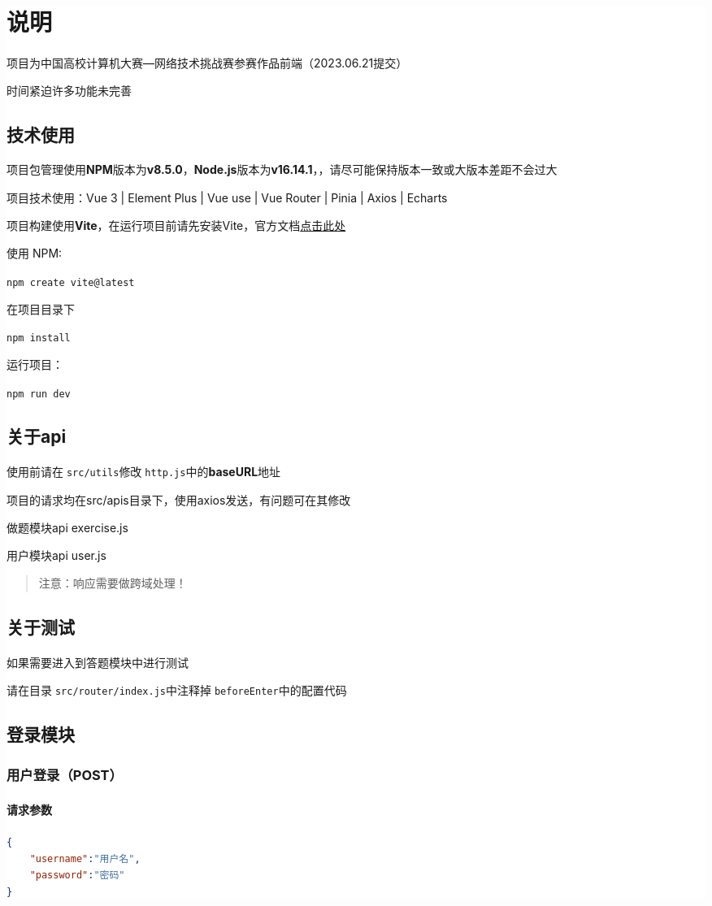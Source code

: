 # 说明

项目为中国高校计算机大赛—网络技术挑战赛参赛作品前端（2023.06.21提交）

时间紧迫许多功能未完善

## 技术使用

项目包管理使用**NPM**版本为**v8.5.0**，**Node.js**版本为**v16.14.1**，，请尽可能保持版本一致或大版本差距不会过大

项目技术使用：Vue 3 | Element Plus | Vue use | Vue Router | Pinia | Axios | Echarts

项目构建使用**Vite**，在运行项目前请先安装Vite，官方文档[点击此处](https://cn.vitejs.dev/guide/)

使用 NPM:

`npm create vite@latest`

在项目目录下

`npm install`

运行项目：

`npm run dev`

## 关于api

使用前请在 `src/utils`修改 `http.js`中的**baseURL**地址

项目的请求均在src/apis目录下，使用axios发送，有问题可在其修改

做题模块api	exercise.js

用户模块api	user.js

> 注意：响应需要做跨域处理！

## 关于测试

如果需要进入到答题模块中进行测试

请在目录 `src/router/index.js`中注释掉 `beforeEnter`中的配置代码

## 登录模块

### 用户登录（POST）

#### 请求参数

```json
{
	"username":"用户名",
	"password":"密码"
}
```
